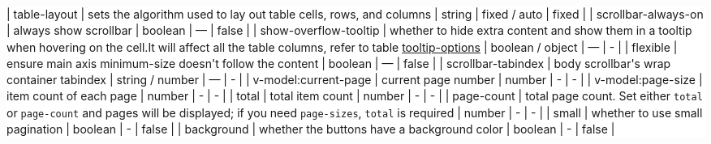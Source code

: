 | table-layout             | sets the algorithm used to lay out table cells, rows, and columns                                                                                                                                                                                                           | string                                                  | fixed / auto                                                             | fixed                                                                          |
| scrollbar-always-on      | always show scrollbar                                                                                                                                                                                                                                                       | boolean                                                 | —                                                                        | false                                                                          |
| show-overflow-tooltip    | whether to hide extra content and show them in a tooltip when hovering on the cell.It will affect all the table columns, refer to table [tooltip-options](#table-attributes)                                                                                                | boolean / object                                        | —                                                                        | -                                                                              |
| flexible                 | ensure main axis minimum-size doesn't follow the content                                                                                                                                                                                                                    | boolean                                                 | —                                                                        | false                                                                          |
| scrollbar-tabindex       | body scrollbar's wrap container tabindex                                                                                                                                                                                                                                    | string / number                                         | —                                                                        | -                                                                              |
| v-model:current-page     | current page number                                                                                                                                                                                                                                                         | number                                                  | -                                                                        | -                                                                              |
| v-model:page-size        | item count of each page                                                                                                                                                                                                                                                     | number                                                  | -                                                                        | -                                                                              |
| total                    | total item count                                                                                                                                                                                                                                                            | number                                                  | -                                                                        | -                                                                              |
| page-count               | total page count. Set either `total` or `page-count` and pages will be displayed; if you need `page-sizes`, `total` is required                                                                                                                                             | number                                                  | -                                                                        | -                                                                              |
| small                    | whether to use small pagination                                                                                                                                                                                                                                             | boolean                                                 | -                                                                        | false                                                                          |
| background               | whether the buttons have a background color                                                                                                                                                                                                                                 | boolean                                                 | -                                                                        | false                                                                          |